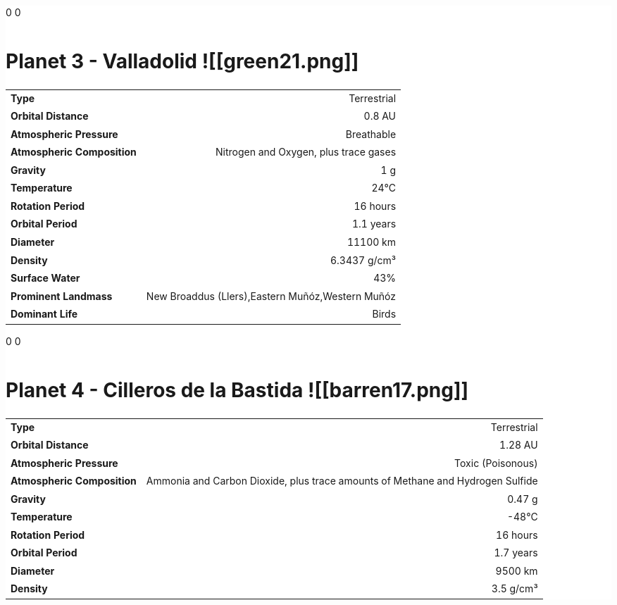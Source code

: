 


0
0



# Planet 3 - Valladolid ![[green21.png]]
|                             |                           |
| --------------------------- | -------------------------:|
| **Type**                    |             Terrestrial |
| **Orbital Distance**        |   0.8 AU |
| **Atmospheric Pressure**    |       Breathable |
| **Atmospheric Composition** |      Nitrogen and Oxygen, plus trace gases |
| **Gravity**                 |        1 g |
| **Temperature**             |    24°C |
| **Rotation Period**         |  16 hours |
| **Orbital Period** | 1.1 years |
| **Diameter**                |      11100 km | 
| **Density**                 |    6.3437 g/cm³ |
| **Surface Water**           |           43% | 
| **Prominent Landmass**      |         New Broaddus (Llers),Eastern Muñóz,Western Muñóz | 
| **Dominant Life**           |         Birds |



0
0



# Planet 4 - Cilleros de la Bastida ![[barren17.png]]
|                             |                           |
| --------------------------- | -------------------------:|
| **Type**                    |             Terrestrial |
| **Orbital Distance**        |   1.28 AU |
| **Atmospheric Pressure**    |       Toxic (Poisonous) |
| **Atmospheric Composition** |      Ammonia and Carbon Dioxide, plus trace amounts of Methane and Hydrogen Sulfide |
| **Gravity**                 |        0.47 g |
| **Temperature**             |    -48°C |
| **Rotation Period**         |  16 hours |
| **Orbital Period** | 1.7 years |
| **Diameter**                |      9500 km | 
| **Density**                 |    3.5 g/cm³ |
